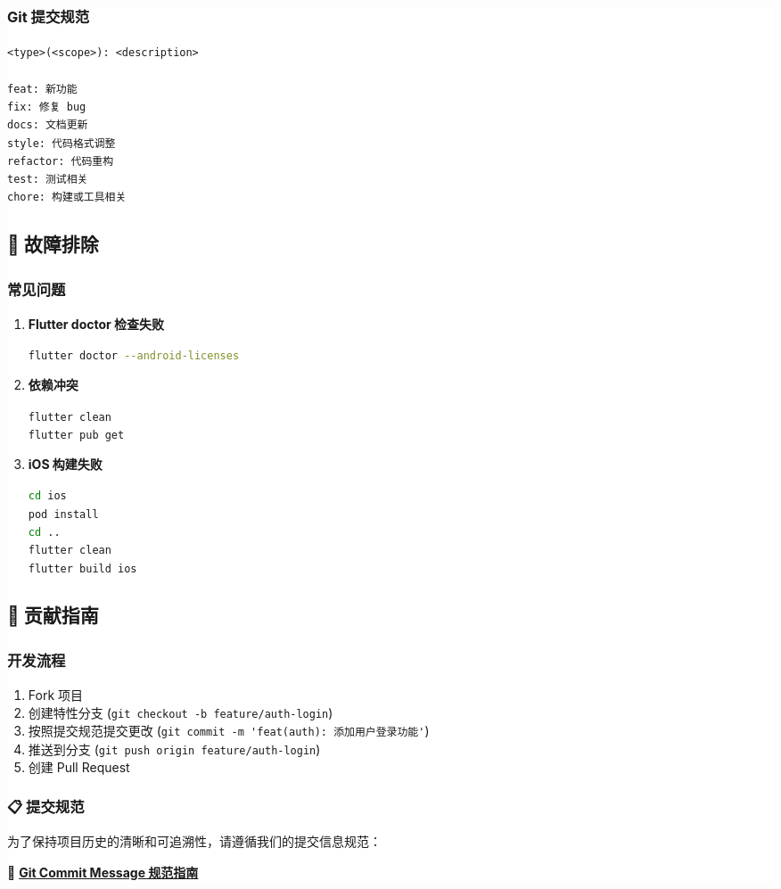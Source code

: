 ### Git 提交规范

```
<type>(<scope>): <description>

feat: 新功能
fix: 修复 bug
docs: 文档更新
style: 代码格式调整
refactor: 代码重构
test: 测试相关
chore: 构建或工具相关
```

## 🔧 故障排除

### 常见问题

1. **Flutter doctor 检查失败**
   ```bash
   flutter doctor --android-licenses
   ```

2. **依赖冲突**
   ```bash
   flutter clean
   flutter pub get
   ```

3. **iOS 构建失败**
   ```bash
   cd ios
   pod install
   cd ..
   flutter clean
   flutter build ios
   ```

## 🤝 贡献指南

### 开发流程

1. Fork 项目
2. 创建特性分支 (`git checkout -b feature/auth-login`)
3. 按照提交规范提交更改 (`git commit -m 'feat(auth): 添加用户登录功能'`)
4. 推送到分支 (`git push origin feature/auth-login`)
5. 创建 Pull Request

### 📋 提交规范

为了保持项目历史的清晰和可追溯性，请遵循我们的提交信息规范：

📖 **[Git Commit Message 规范指南](docs/commit-message-guide.md)**
